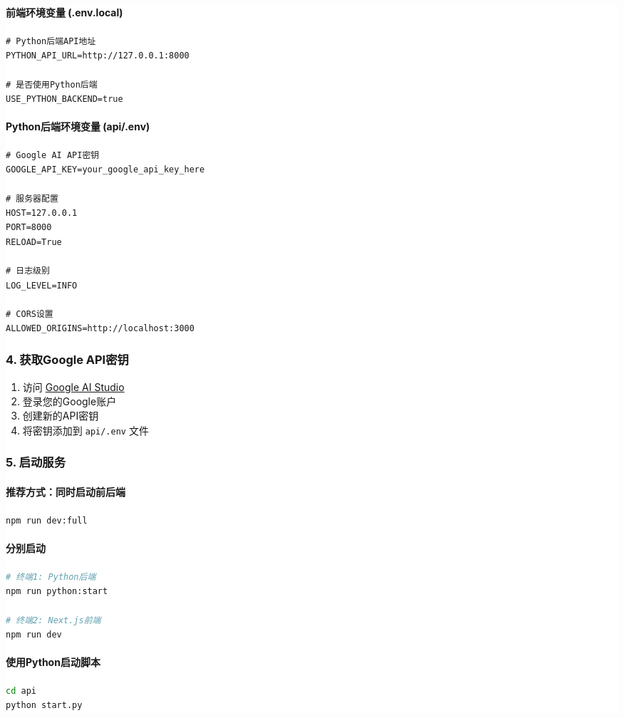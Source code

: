 #### 前端环境变量 (.env.local)
```env
# Python后端API地址
PYTHON_API_URL=http://127.0.0.1:8000

# 是否使用Python后端
USE_PYTHON_BACKEND=true
```

#### Python后端环境变量 (api/.env)
```env
# Google AI API密钥
GOOGLE_API_KEY=your_google_api_key_here

# 服务器配置
HOST=127.0.0.1
PORT=8000
RELOAD=True

# 日志级别
LOG_LEVEL=INFO

# CORS设置
ALLOWED_ORIGINS=http://localhost:3000
```

### 4. 获取Google API密钥

1. 访问 [Google AI Studio](https://makersuite.google.com/app/apikey)
2. 登录您的Google账户
3. 创建新的API密钥
4. 将密钥添加到 `api/.env` 文件

### 5. 启动服务

#### 推荐方式：同时启动前后端
```bash
npm run dev:full
```

#### 分别启动
```bash
# 终端1: Python后端
npm run python:start

# 终端2: Next.js前端
npm run dev
```

#### 使用Python启动脚本
```bash
cd api
python start.py
```
